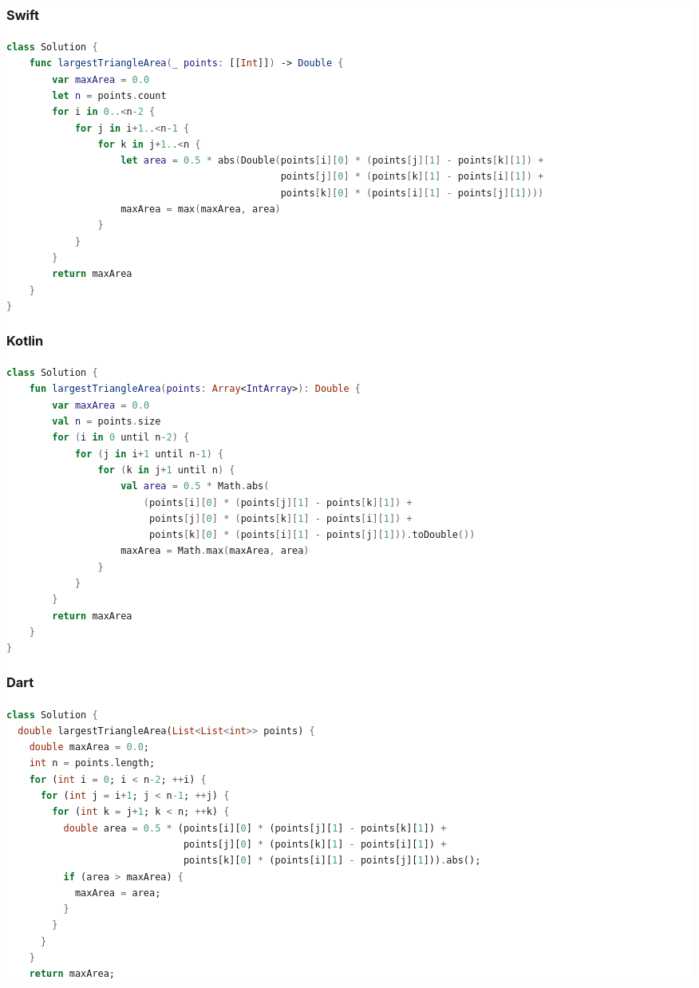 ### Swift

```swift
class Solution {
    func largestTriangleArea(_ points: [[Int]]) -> Double {
        var maxArea = 0.0
        let n = points.count
        for i in 0..<n-2 {
            for j in i+1..<n-1 {
                for k in j+1..<n {
                    let area = 0.5 * abs(Double(points[i][0] * (points[j][1] - points[k][1]) + 
                                                points[j][0] * (points[k][1] - points[i][1]) + 
                                                points[k][0] * (points[i][1] - points[j][1])))
                    maxArea = max(maxArea, area)
                }
            }
        }
        return maxArea
    }
}
```

### Kotlin

```kotlin
class Solution {
    fun largestTriangleArea(points: Array<IntArray>): Double {
        var maxArea = 0.0
        val n = points.size
        for (i in 0 until n-2) {
            for (j in i+1 until n-1) {
                for (k in j+1 until n) {
                    val area = 0.5 * Math.abs(
                        (points[i][0] * (points[j][1] - points[k][1]) +
                         points[j][0] * (points[k][1] - points[i][1]) +
                         points[k][0] * (points[i][1] - points[j][1])).toDouble())
                    maxArea = Math.max(maxArea, area)
                }
            }
        }
        return maxArea
    }
}
```

### Dart

```dart
class Solution {
  double largestTriangleArea(List<List<int>> points) {
    double maxArea = 0.0;
    int n = points.length;
    for (int i = 0; i < n-2; ++i) {
      for (int j = i+1; j < n-1; ++j) {
        for (int k = j+1; k < n; ++k) {
          double area = 0.5 * (points[i][0] * (points[j][1] - points[k][1]) + 
                               points[j][0] * (points[k][1] - points[i][1]) + 
                               points[k][0] * (points[i][1] - points[j][1])).abs();
          if (area > maxArea) {
            maxArea = area;
          }
        }
      }
    }
    return maxArea;
```